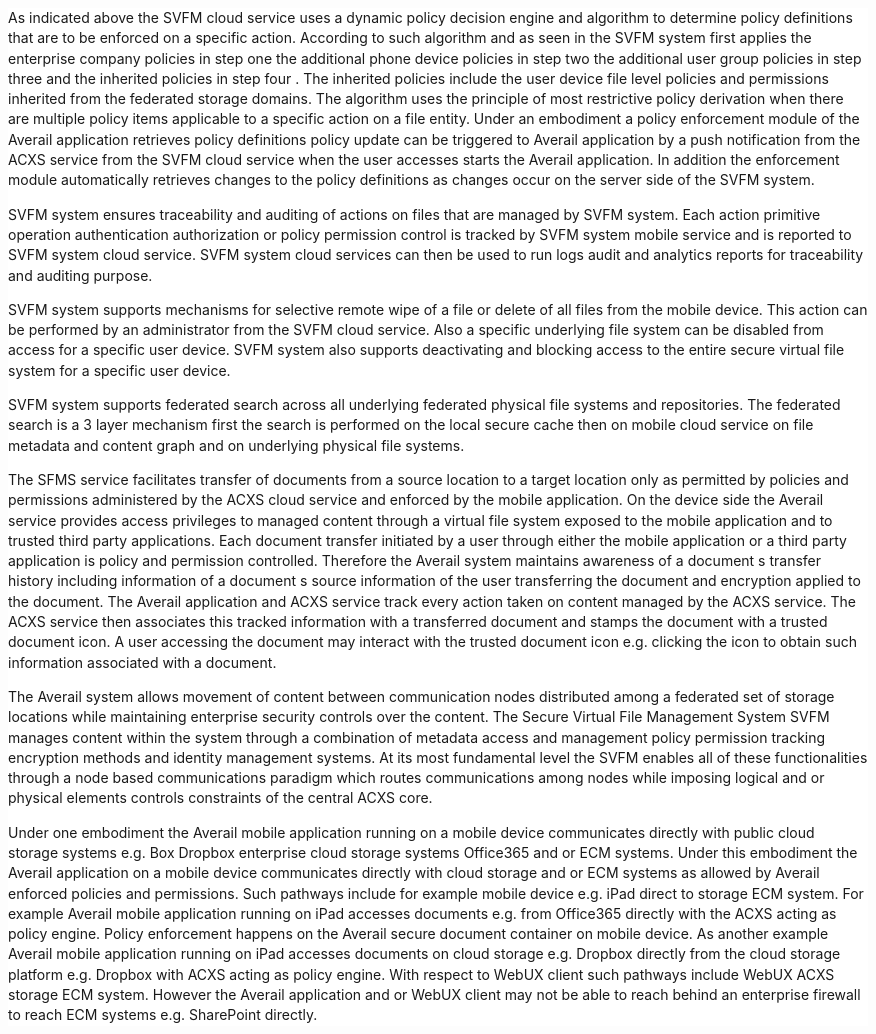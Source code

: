 As indicated above the SVFM cloud service uses a dynamic policy decision engine and algorithm to determine policy definitions that are to be enforced on a specific action. According to such algorithm and as seen in the SVFM system first applies the enterprise company policies in step one the additional phone device policies in step two the additional user group policies in step three and the inherited policies in step four . The inherited policies include the user device file level policies and permissions inherited from the federated storage domains. The algorithm uses the principle of most restrictive policy derivation when there are multiple policy items applicable to a specific action on a file entity. Under an embodiment a policy enforcement module of the Averail application retrieves policy definitions policy update can be triggered to Averail application by a push notification from the ACXS service from the SVFM cloud service when the user accesses starts the Averail application. In addition the enforcement module automatically retrieves changes to the policy definitions as changes occur on the server side of the SVFM system.

SVFM system ensures traceability and auditing of actions on files that are managed by SVFM system. Each action primitive operation authentication authorization or policy permission control is tracked by SVFM system mobile service and is reported to SVFM system cloud service. SVFM system cloud services can then be used to run logs audit and analytics reports for traceability and auditing purpose.

SVFM system supports mechanisms for selective remote wipe of a file or delete of all files from the mobile device. This action can be performed by an administrator from the SVFM cloud service. Also a specific underlying file system can be disabled from access for a specific user device. SVFM system also supports deactivating and blocking access to the entire secure virtual file system for a specific user device.

SVFM system supports federated search across all underlying federated physical file systems and repositories. The federated search is a 3 layer mechanism first the search is performed on the local secure cache then on mobile cloud service on file metadata and content graph and on underlying physical file systems.

The SFMS service facilitates transfer of documents from a source location to a target location only as permitted by policies and permissions administered by the ACXS cloud service and enforced by the mobile application. On the device side the Averail service provides access privileges to managed content through a virtual file system exposed to the mobile application and to trusted third party applications. Each document transfer initiated by a user through either the mobile application or a third party application is policy and permission controlled. Therefore the Averail system maintains awareness of a document s transfer history including information of a document s source information of the user transferring the document and encryption applied to the document. The Averail application and ACXS service track every action taken on content managed by the ACXS service. The ACXS service then associates this tracked information with a transferred document and stamps the document with a trusted document icon. A user accessing the document may interact with the trusted document icon e.g. clicking the icon to obtain such information associated with a document.

The Averail system allows movement of content between communication nodes distributed among a federated set of storage locations while maintaining enterprise security controls over the content. The Secure Virtual File Management System SVFM manages content within the system through a combination of metadata access and management policy permission tracking encryption methods and identity management systems. At its most fundamental level the SVFM enables all of these functionalities through a node based communications paradigm which routes communications among nodes while imposing logical and or physical elements controls constraints of the central ACXS core.

Under one embodiment the Averail mobile application running on a mobile device communicates directly with public cloud storage systems e.g. Box Dropbox enterprise cloud storage systems Office365 and or ECM systems. Under this embodiment the Averail application on a mobile device communicates directly with cloud storage and or ECM systems as allowed by Averail enforced policies and permissions. Such pathways include for example mobile device e.g. iPad direct to storage ECM system. For example Averail mobile application running on iPad accesses documents e.g. from Office365 directly with the ACXS acting as policy engine. Policy enforcement happens on the Averail secure document container on mobile device. As another example Averail mobile application running on iPad accesses documents on cloud storage e.g. Dropbox directly from the cloud storage platform e.g. Dropbox with ACXS acting as policy engine. With respect to WebUX client such pathways include WebUX ACXS storage ECM system. However the Averail application and or WebUX client may not be able to reach behind an enterprise firewall to reach ECM systems e.g. SharePoint directly.
